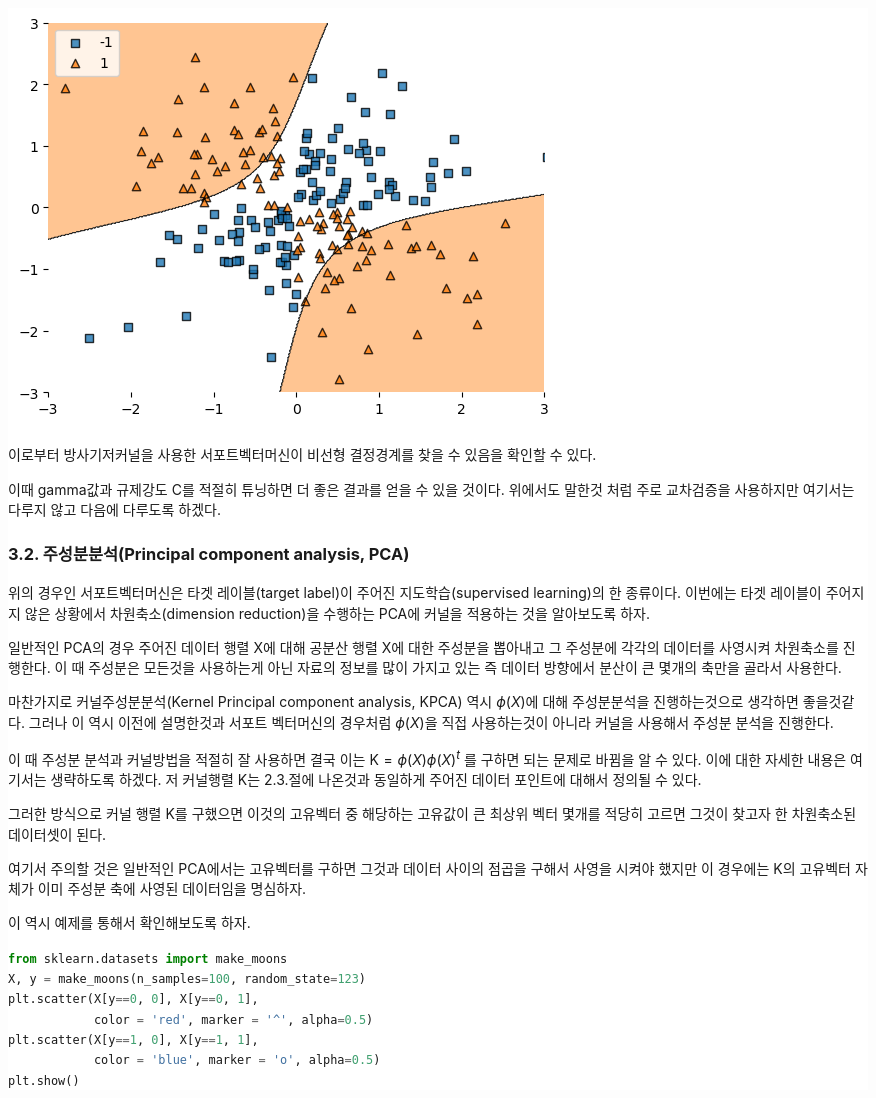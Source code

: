 ![png](/images/kernel_method_files/kernel_method_21_0.png)
    


이로부터 방사기저커널을 사용한 서포트벡터머신이 비선형 결정경계를 찾을 수 있음을 확인할 수 있다.

이때 gamma값과 규제강도 C를 적절히 튜닝하면 더 좋은 결과를 얻을 수 있을 것이다. 위에서도 말한것 처럼 주로 교차검증을 사용하지만 여기서는 다루지 않고 다음에 다루도록 하겠다.

### 3.2. 주성분분석(Principal component analysis, PCA)

위의 경우인 서포트벡터머신은 타겟 레이블(target label)이 주어진 지도학습(supervised learning)의 한 종류이다. 이번에는 타겟 레이블이 주어지지 않은 상황에서 차원축소(dimension reduction)을 수행하는 PCA에 커널을 적용하는 것을 알아보도록 하자.

일반적인 PCA의 경우 주어진 데이터 행렬 X에 대해 공분산 행렬 X에 대한 주성분을 뽑아내고 그 주성분에 각각의 데이터를 사영시켜 차원축소를 진행한다. 이 때 주성분은 모든것을 사용하는게 아닌 자료의 정보를 많이 가지고 있는 즉 데이터 방향에서 분산이 큰 몇개의 축만을 골라서 사용한다.

마찬가지로 커널주성분분석(Kernel Principal component analysis, KPCA) 역시 $\phi(X)$에 대해 주성분분석을 진행하는것으로 생각하면 좋을것같다. 그러나 이 역시 이전에 설명한것과 서포트 벡터머신의 경우처럼 $\phi(X)$을 직접 사용하는것이 아니라 커널을 사용해서 주성분 분석을 진행한다.

이 때 주성분 분석과 커널방법을 적절히 잘 사용하면 결국 이는 $\mathrm{K} = \phi(X)\phi(X)^{t}$ 를 구하면 되는 문제로 바뀜을 알 수 있다. 이에 대한 자세한 내용은 여기서는 생략하도록 하겠다. 저 커널행렬 $\mathrm{K}$는 2.3.절에 나온것과 동일하게 주어진 데이터 포인트에 대해서 정의될 수 있다.

그러한 방식으로 커널 행렬 $\mathrm{K}$를 구했으면 이것의 고유벡터 중 해당하는 고유값이 큰 최상위 벡터 몇개를 적당히 고르면 그것이 찾고자 한 차원축소된 데이터셋이 된다.

여기서 주의할 것은 일반적인 PCA에서는 고유벡터를 구하면 그것과 데이터 사이의 점곱을 구해서 사영을 시켜야 했지만 이 경우에는 K의 고유벡터 자체가 이미 주성분 축에 사영된 데이터임을 명심하자.

이 역시 예제를 통해서 확인해보도록 하자.


```python
from sklearn.datasets import make_moons
X, y = make_moons(n_samples=100, random_state=123)
plt.scatter(X[y==0, 0], X[y==0, 1],
            color = 'red', marker = '^', alpha=0.5)
plt.scatter(X[y==1, 0], X[y==1, 1],
            color = 'blue', marker = 'o', alpha=0.5)
plt.show()
```
